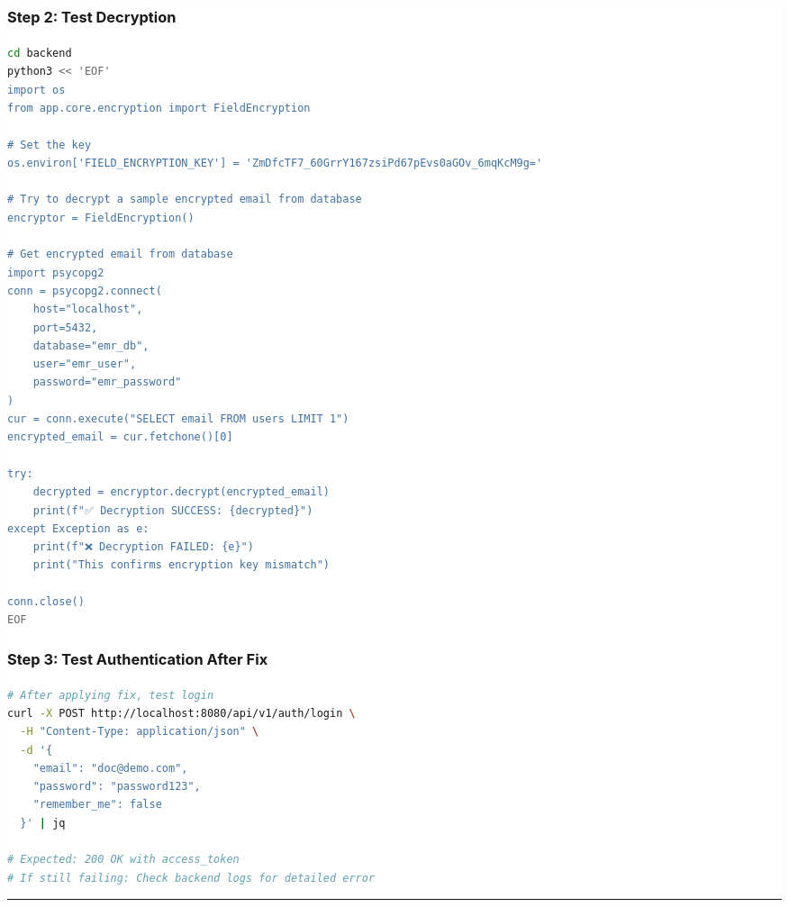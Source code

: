 ### Step 2: Test Decryption

```bash
cd backend
python3 << 'EOF'
import os
from app.core.encryption import FieldEncryption

# Set the key
os.environ['FIELD_ENCRYPTION_KEY'] = 'ZmDfcTF7_60GrrY167zsiPd67pEvs0aGOv_6mqKcM9g='

# Try to decrypt a sample encrypted email from database
encryptor = FieldEncryption()

# Get encrypted email from database
import psycopg2
conn = psycopg2.connect(
    host="localhost",
    port=5432,
    database="emr_db",
    user="emr_user",
    password="emr_password"
)
cur = conn.execute("SELECT email FROM users LIMIT 1")
encrypted_email = cur.fetchone()[0]

try:
    decrypted = encryptor.decrypt(encrypted_email)
    print(f"✅ Decryption SUCCESS: {decrypted}")
except Exception as e:
    print(f"❌ Decryption FAILED: {e}")
    print("This confirms encryption key mismatch")

conn.close()
EOF
```

### Step 3: Test Authentication After Fix

```bash
# After applying fix, test login
curl -X POST http://localhost:8080/api/v1/auth/login \
  -H "Content-Type: application/json" \
  -d '{
    "email": "doc@demo.com",
    "password": "password123",
    "remember_me": false
  }' | jq

# Expected: 200 OK with access_token
# If still failing: Check backend logs for detailed error
```

---